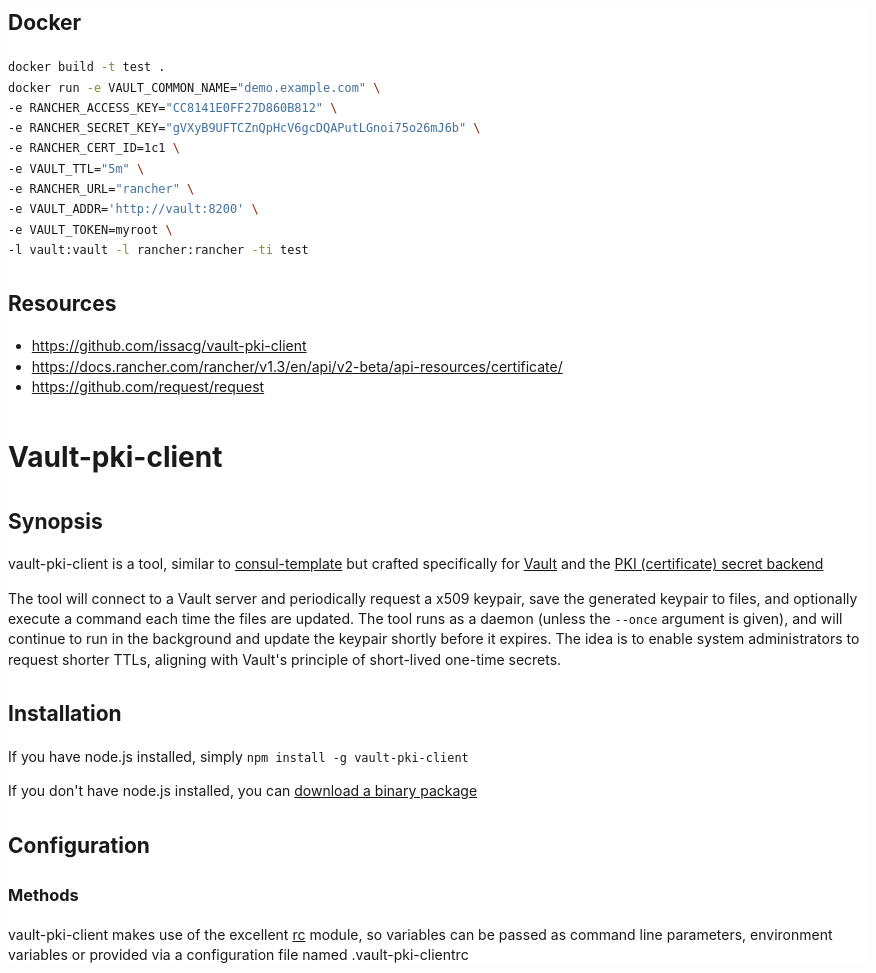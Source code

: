 ## Docker

```bash
docker build -t test .
docker run -e VAULT_COMMON_NAME="demo.example.com" \
-e RANCHER_ACCESS_KEY="CC8141E0FF27D860B812" \
-e RANCHER_SECRET_KEY="gVXyB9UFTCZnQpHcV6gcDQAPutLGnoi75o26mJ6b" \
-e RANCHER_CERT_ID=1c1 \
-e VAULT_TTL="5m" \
-e RANCHER_URL="rancher" \
-e VAULT_ADDR='http://vault:8200' \
-e VAULT_TOKEN=myroot \
-l vault:vault -l rancher:rancher -ti test
```

## Resources
 - https://github.com/issacg/vault-pki-client
 - https://docs.rancher.com/rancher/v1.3/en/api/v2-beta/api-resources/certificate/
 - https://github.com/request/request

# Vault-pki-client

## Synopsis

vault-pki-client is a tool, similar to [consul-template](https://github.com/hashicorp/consul-template)
but crafted specifically for [Vault](https://vaultproject.io) and the
[PKI (certificate) secret backend](https://vaultproject.io/docs/secrets/pki/index.html)

The tool will connect to a Vault server and periodically request a x509 keypair,
save the generated keypair to files, and optionally execute a command each time
the files are updated.  The tool runs as a daemon (unless the `--once` argument
is given), and will continue to run in the background and update the keypair
shortly before it expires.  The idea is to enable system administrators to
request shorter TTLs, aligning with Vault's principle of short-lived one-time
secrets.

## Installation

If you have node.js installed, simply `npm install -g vault-pki-client`

If you don't have node.js installed, you can [download a binary package](https://github.com/issacg/vault-pki-client/releases/latest)

## Configuration

### Methods

vault-pki-client makes use of the excellent [rc](https://github.com/dominictarr/rc) module,
so variables can be passed as command line parameters, environment variables or
provided via a configuration file named .vault-pki-clientrc
